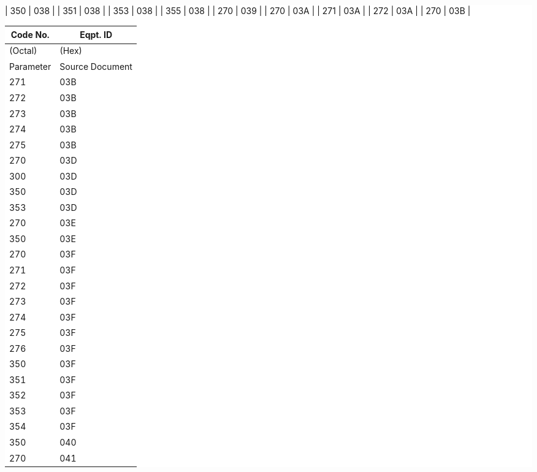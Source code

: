 | 350                                         | 038             |
| 351                                         | 038             |
| 353                                         | 038             |
| 355                                         | 038             |
| 270                                         | 039             |
| 270                                         | 03A             |
| 271                                         | 03A             |
| 272                                         | 03A             |
| 270                                         | 03B             |

| Code No.    | Eqpt. ID        |
|-------------|-----------------|
| (Octal)     | (Hex)           |
| Parameter   | Source Document |
| 271         | 03B             |
| 272         | 03B             |
| 273         | 03B             |
| 274         | 03B             |
| 275         | 03B             |
| 270         | 03D             |
| 300         | 03D             |
| 350         | 03D             |
| 353         | 03D             |
| 270         | 03E             |
| 350         | 03E             |
| 270         | 03F             |
| 271         | 03F             |
| 272         | 03F             |
| 273         | 03F             |
| 274         | 03F             |
| 275         | 03F             |
| 276         | 03F             |
| 350         | 03F             |
| 351         | 03F             |
| 352         | 03F             |
| 353         | 03F             |
| 354         | 03F             |
| 350         | 040             |
| 270         | 041             |